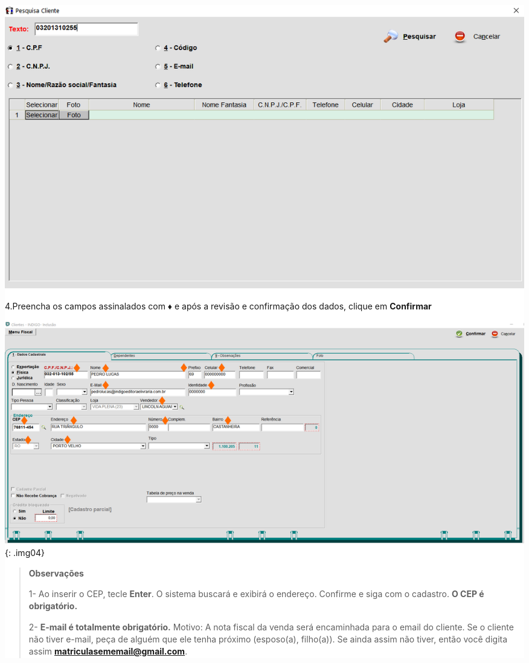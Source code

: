   ![](../../assets/img/vendas/-02/03.gif)

4.Preencha os campos assinalados com **♦** e após a revisão e confirmação dos dados, clique em **Confirmar**

  ![](../../assets/img/vendas/-02/04.gif)
  {: .img04}
  >
  >**Observações**
  >
  >1- Ao inserir o CEP, tecle **Enter**. O sistema buscará e exibirá o endereço. Confirme e siga com o cadastro. **O CEP é obrigatório.**
  >
  >2- **E-mail é totalmente obrigatório.** Motivo: A nota fiscal da venda será encaminhada para o email do cliente. Se o cliente não tiver e-mail, peça de alguém que ele tenha próximo (esposo(a), filho(a)). Se ainda assim não tiver, então você digita assim **matriculasememail@gmail.com**.
